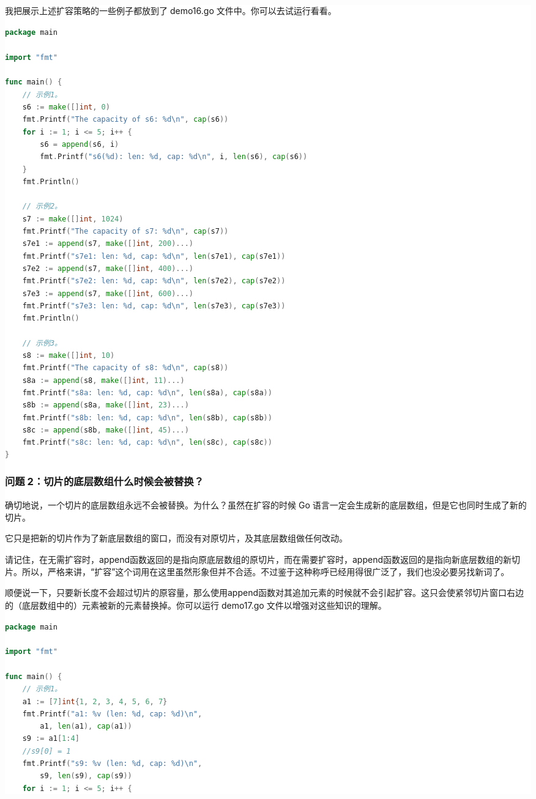 我把展示上述扩容策略的一些例子都放到了 demo16.go 文件中。你可以去试运行看看。

```go
package main

import "fmt"

func main() {
	// 示例1。
	s6 := make([]int, 0)
	fmt.Printf("The capacity of s6: %d\n", cap(s6))
	for i := 1; i <= 5; i++ {
		s6 = append(s6, i)
		fmt.Printf("s6(%d): len: %d, cap: %d\n", i, len(s6), cap(s6))
	}
	fmt.Println()

	// 示例2。
	s7 := make([]int, 1024)
	fmt.Printf("The capacity of s7: %d\n", cap(s7))
	s7e1 := append(s7, make([]int, 200)...)
	fmt.Printf("s7e1: len: %d, cap: %d\n", len(s7e1), cap(s7e1))
	s7e2 := append(s7, make([]int, 400)...)
	fmt.Printf("s7e2: len: %d, cap: %d\n", len(s7e2), cap(s7e2))
	s7e3 := append(s7, make([]int, 600)...)
	fmt.Printf("s7e3: len: %d, cap: %d\n", len(s7e3), cap(s7e3))
	fmt.Println()

	// 示例3。
	s8 := make([]int, 10)
	fmt.Printf("The capacity of s8: %d\n", cap(s8))
	s8a := append(s8, make([]int, 11)...)
	fmt.Printf("s8a: len: %d, cap: %d\n", len(s8a), cap(s8a))
	s8b := append(s8a, make([]int, 23)...)
	fmt.Printf("s8b: len: %d, cap: %d\n", len(s8b), cap(s8b))
	s8c := append(s8b, make([]int, 45)...)
	fmt.Printf("s8c: len: %d, cap: %d\n", len(s8c), cap(s8c))
}
```

### 问题 2：切片的底层数组什么时候会被替换？

确切地说，一个切片的底层数组永远不会被替换。为什么？虽然在扩容的时候 Go 语言一定会生成新的底层数组，但是它也同时生成了新的切片。

它只是把新的切片作为了新底层数组的窗口，而没有对原切片，及其底层数组做任何改动。

请记住，在无需扩容时，append函数返回的是指向原底层数组的原切片，而在需要扩容时，append函数返回的是指向新底层数组的新切片。所以，严格来讲，“扩容”这个词用在这里虽然形象但并不合适。不过鉴于这种称呼已经用得很广泛了，我们也没必要另找新词了。

顺便说一下，只要新长度不会超过切片的原容量，那么使用append函数对其追加元素的时候就不会引起扩容。这只会使紧邻切片窗口右边的（底层数组中的）元素被新的元素替换掉。你可以运行 demo17.go 文件以增强对这些知识的理解。

```go
package main

import "fmt"

func main() {
	// 示例1。
	a1 := [7]int{1, 2, 3, 4, 5, 6, 7}
	fmt.Printf("a1: %v (len: %d, cap: %d)\n",
		a1, len(a1), cap(a1))
	s9 := a1[1:4]
	//s9[0] = 1
	fmt.Printf("s9: %v (len: %d, cap: %d)\n",
		s9, len(s9), cap(s9))
	for i := 1; i <= 5; i++ {
```